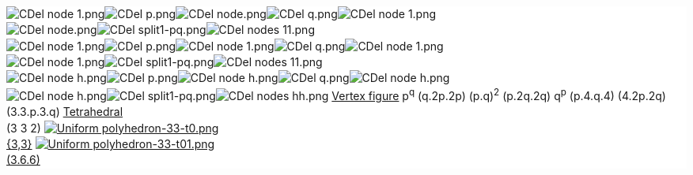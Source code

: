 <th><span style="display:inline-block;"><img alt="CDel node 1.png" src="//upload.wikimedia.org/wikipedia/commons/b/bd/CDel_node_1.png" width="9" height="23" data-file-width="9" data-file-height="23" /><img alt="CDel p.png" src="//upload.wikimedia.org/wikipedia/commons/0/0e/CDel_p.png" width="6" height="23" data-file-width="6" data-file-height="23" /><img alt="CDel node.png" src="//upload.wikimedia.org/wikipedia/commons/5/5e/CDel_node.png" width="5" height="23" data-file-width="5" data-file-height="23" /><img alt="CDel q.png" src="//upload.wikimedia.org/wikipedia/commons/0/0b/CDel_q.png" width="6" height="23" data-file-width="6" data-file-height="23" /><img alt="CDel node 1.png" src="//upload.wikimedia.org/wikipedia/commons/b/bd/CDel_node_1.png" width="9" height="23" data-file-width="9" data-file-height="23" /></span><br><span style="display:inline-block;"><img alt="CDel node.png" src="//upload.wikimedia.org/wikipedia/commons/5/5e/CDel_node.png" width="5" height="23" data-file-width="5" data-file-height="23" /><img alt="CDel split1-pq.png" src="//upload.wikimedia.org/wikipedia/commons/3/36/CDel_split1-pq.png" width="6" height="23" data-file-width="6" data-file-height="23" /><img alt="CDel nodes 11.png" src="//upload.wikimedia.org/wikipedia/commons/5/56/CDel_nodes_11.png" width="9" height="23" data-file-width="9" data-file-height="23" /></span>
</th>
<th><span style="display:inline-block;"><img alt="CDel node 1.png" src="//upload.wikimedia.org/wikipedia/commons/b/bd/CDel_node_1.png" width="9" height="23" data-file-width="9" data-file-height="23" /><img alt="CDel p.png" src="//upload.wikimedia.org/wikipedia/commons/0/0e/CDel_p.png" width="6" height="23" data-file-width="6" data-file-height="23" /><img alt="CDel node 1.png" src="//upload.wikimedia.org/wikipedia/commons/b/bd/CDel_node_1.png" width="9" height="23" data-file-width="9" data-file-height="23" /><img alt="CDel q.png" src="//upload.wikimedia.org/wikipedia/commons/0/0b/CDel_q.png" width="6" height="23" data-file-width="6" data-file-height="23" /><img alt="CDel node 1.png" src="//upload.wikimedia.org/wikipedia/commons/b/bd/CDel_node_1.png" width="9" height="23" data-file-width="9" data-file-height="23" /></span><br><span style="display:inline-block;"><img alt="CDel node 1.png" src="//upload.wikimedia.org/wikipedia/commons/b/bd/CDel_node_1.png" width="9" height="23" data-file-width="9" data-file-height="23" /><img alt="CDel split1-pq.png" src="//upload.wikimedia.org/wikipedia/commons/3/36/CDel_split1-pq.png" width="6" height="23" data-file-width="6" data-file-height="23" /><img alt="CDel nodes 11.png" src="//upload.wikimedia.org/wikipedia/commons/5/56/CDel_nodes_11.png" width="9" height="23" data-file-width="9" data-file-height="23" /></span>
</th>
<th><span style="display:inline-block;"><img alt="CDel node h.png" src="//upload.wikimedia.org/wikipedia/commons/2/28/CDel_node_h.png" width="9" height="23" data-file-width="9" data-file-height="23" /><img alt="CDel p.png" src="//upload.wikimedia.org/wikipedia/commons/0/0e/CDel_p.png" width="6" height="23" data-file-width="6" data-file-height="23" /><img alt="CDel node h.png" src="//upload.wikimedia.org/wikipedia/commons/2/28/CDel_node_h.png" width="9" height="23" data-file-width="9" data-file-height="23" /><img alt="CDel q.png" src="//upload.wikimedia.org/wikipedia/commons/0/0b/CDel_q.png" width="6" height="23" data-file-width="6" data-file-height="23" /><img alt="CDel node h.png" src="//upload.wikimedia.org/wikipedia/commons/2/28/CDel_node_h.png" width="9" height="23" data-file-width="9" data-file-height="23" /></span><br><span style="display:inline-block;"><img alt="CDel node h.png" src="//upload.wikimedia.org/wikipedia/commons/2/28/CDel_node_h.png" width="9" height="23" data-file-width="9" data-file-height="23" /><img alt="CDel split1-pq.png" src="//upload.wikimedia.org/wikipedia/commons/3/36/CDel_split1-pq.png" width="6" height="23" data-file-width="6" data-file-height="23" /><img alt="CDel nodes hh.png" src="//upload.wikimedia.org/wikipedia/commons/9/9c/CDel_nodes_hh.png" width="9" height="23" data-file-width="9" data-file-height="23" /></span>
</th></tr>
<tr>
<th><a href="/wiki/Vertex_configuration" title="Vertex configuration">Vertex figure</a>
</th>
<th>p<sup>q</sup>
</th>
<th>(q.2p.2p)
</th>
<th>(p.q)<sup>2</sup>
</th>
<th>(p.2q.2q)
</th>
<th>q<sup>p</sup>
</th>
<th>(p.4.q.4)
</th>
<th>(4.2p.2q)
</th>
<th>(3.3.p.3.q)
</th></tr>
<tr align="center">
<td><a href="/wiki/Tetrahedral_symmetry" title="Tetrahedral symmetry">Tetrahedral</a><br>(3 3 2)
</td>
<td><a href="/wiki/File:Uniform_polyhedron-33-t0.png" class="image"><img alt="Uniform polyhedron-33-t0.png" src="//upload.wikimedia.org/wikipedia/commons/thumb/b/b8/Uniform_polyhedron-33-t0.png/64px-Uniform_polyhedron-33-t0.png" width="64" height="64" srcset="//upload.wikimedia.org/wikipedia/commons/thumb/b/b8/Uniform_polyhedron-33-t0.png/96px-Uniform_polyhedron-33-t0.png 1.5x, //upload.wikimedia.org/wikipedia/commons/thumb/b/b8/Uniform_polyhedron-33-t0.png/128px-Uniform_polyhedron-33-t0.png 2x" data-file-width="800" data-file-height="800" /></a><br><a href="/wiki/Tetrahedron" title="Tetrahedron">{3,3}</a>
</td>
<td><a href="/wiki/File:Uniform_polyhedron-33-t01.png" class="image"><img alt="Uniform polyhedron-33-t01.png" src="//upload.wikimedia.org/wikipedia/commons/thumb/9/9e/Uniform_polyhedron-33-t01.png/64px-Uniform_polyhedron-33-t01.png" width="64" height="64" srcset="//upload.wikimedia.org/wikipedia/commons/thumb/9/9e/Uniform_polyhedron-33-t01.png/96px-Uniform_polyhedron-33-t01.png 1.5x, //upload.wikimedia.org/wikipedia/commons/thumb/9/9e/Uniform_polyhedron-33-t01.png/128px-Uniform_polyhedron-33-t01.png 2x" data-file-width="800" data-file-height="799" /></a><br><a href="/wiki/Truncated_tetrahedron" title="Truncated tetrahedron">(3.6.6)</a>
</td>